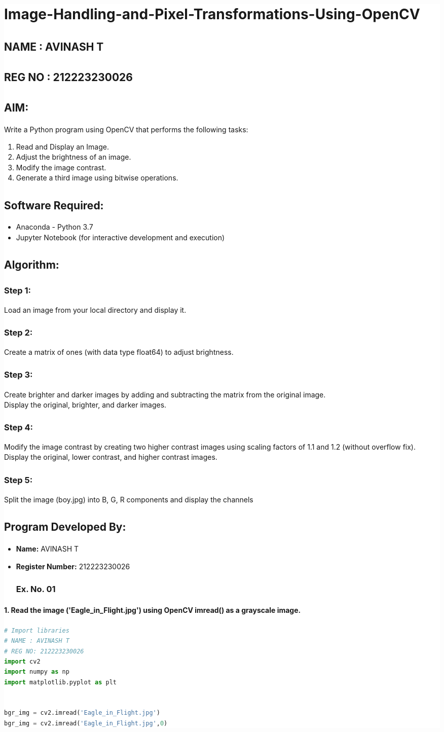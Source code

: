 # Image-Handling-and-Pixel-Transformations-Using-OpenCV 
## NAME : AVINASH T
## REG NO : 212223230026
## AIM:
Write a Python program using OpenCV that performs the following tasks:

1) Read and Display an Image.  
2) Adjust the brightness of an image.  
3) Modify the image contrast.  
4) Generate a third image using bitwise operations.

## Software Required:
- Anaconda - Python 3.7
- Jupyter Notebook (for interactive development and execution)

## Algorithm:
### Step 1:
Load an image from your local directory and display it.

### Step 2:
Create a matrix of ones (with data type float64) to adjust brightness.

### Step 3:
Create brighter and darker images by adding and subtracting the matrix from the original image.  
Display the original, brighter, and darker images.

### Step 4:
Modify the image contrast by creating two higher contrast images using scaling factors of 1.1 and 1.2 (without overflow fix).  
Display the original, lower contrast, and higher contrast images.

### Step 5:
Split the image (boy.jpg) into B, G, R components and display the channels

## Program Developed By:
- **Name:** AVINASH T
- **Register Number:** 212223230026

  ### Ex. No. 01

#### 1. Read the image ('Eagle_in_Flight.jpg') using OpenCV imread() as a grayscale image.
```python
# Import libraries
# NAME : AVINASH T
# REG NO: 212223230026
import cv2
import numpy as np
import matplotlib.pyplot as plt


bgr_img = cv2.imread('Eagle_in_Flight.jpg')
bgr_img = cv2.imread('Eagle_in_Flight.jpg',0)
```
